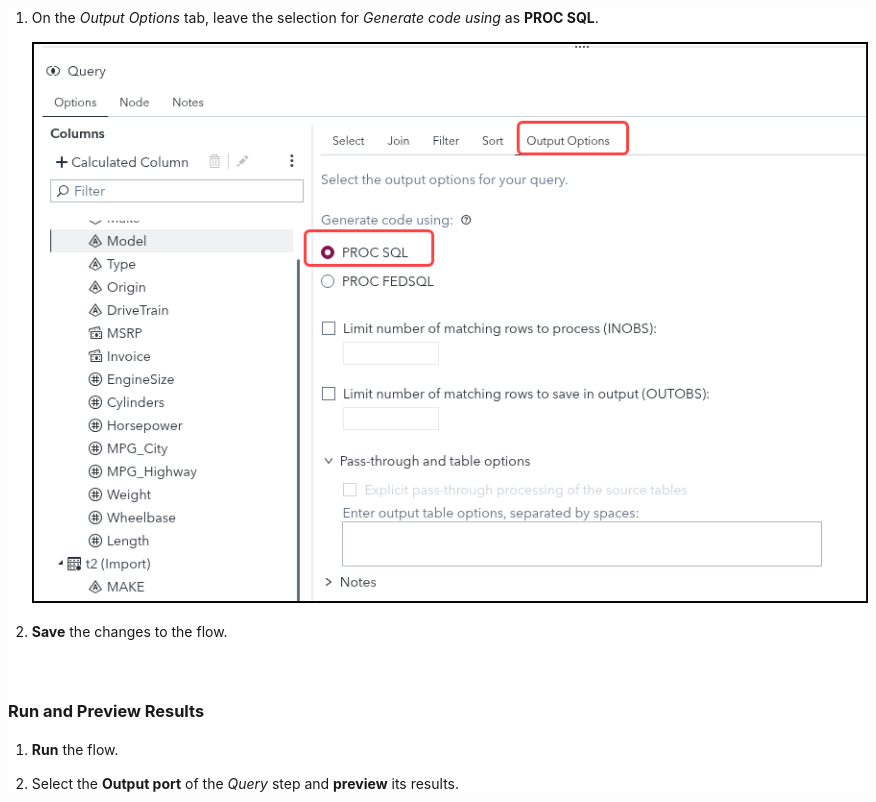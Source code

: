 1. On the *Output Options* tab, leave the selection for *Generate code using* as **PROC SQL**.

     ![](images/QueryOutput.png)

1. **Save** the changes to the flow.

<br>


### Run and Preview Results
1. **Run** the flow.

1. Select the **Output port** of the *Query* step and **preview** its results.

